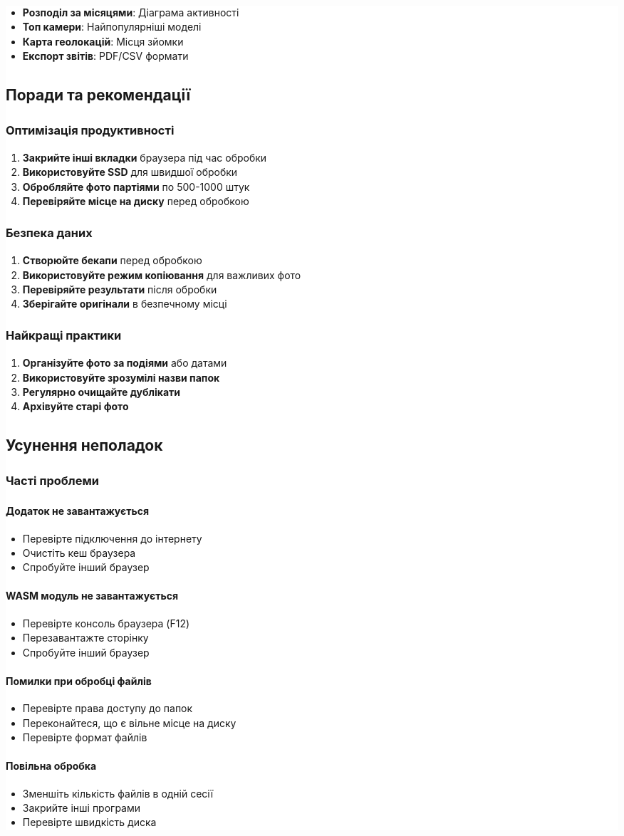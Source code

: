 - **Розподіл за місяцями**: Діаграма активності
- **Топ камери**: Найпопулярніші моделі
- **Карта геолокацій**: Місця зйомки
- **Експорт звітів**: PDF/CSV формати

## Поради та рекомендації

### Оптимізація продуктивності

1. **Закрийте інші вкладки** браузера під час обробки
2. **Використовуйте SSD** для швидшої обробки
3. **Обробляйте фото партіями** по 500-1000 штук
4. **Перевіряйте місце на диску** перед обробкою

### Безпека даних

1. **Створюйте бекапи** перед обробкою
2. **Використовуйте режим копіювання** для важливих фото
3. **Перевіряйте результати** після обробки
4. **Зберігайте оригінали** в безпечному місці

### Найкращі практики

1. **Організуйте фото за подіями** або датами
2. **Використовуйте зрозумілі назви папок**
3. **Регулярно очищайте дублікати**
4. **Архівуйте старі фото**

## Усунення неполадок

### Часті проблеми

#### Додаток не завантажується
- Перевірте підключення до інтернету
- Очистіть кеш браузера
- Спробуйте інший браузер

#### WASM модуль не завантажується
- Перевірте консоль браузера (F12)
- Перезавантажте сторінку
- Спробуйте інший браузер

#### Помилки при обробці файлів
- Перевірте права доступу до папок
- Переконайтеся, що є вільне місце на диску
- Перевірте формат файлів

#### Повільна обробка
- Зменшіть кількість файлів в одній сесії
- Закрийте інші програми
- Перевірте швидкість диска
